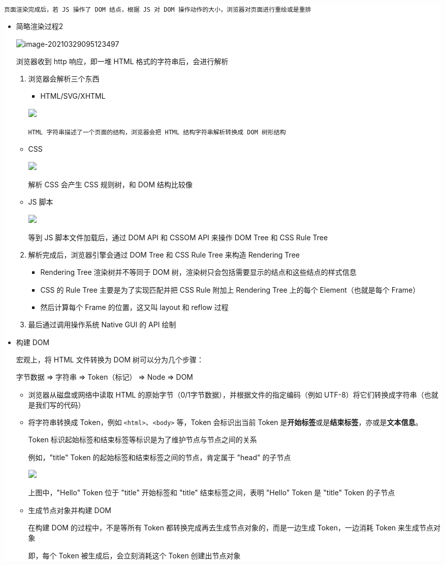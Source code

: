     页面渲染完成后，若 JS 操作了 DOM 结点，根据 JS 对 DOM 操作动作的大小，浏览器对页面进行重绘或是重排

- 简略渲染过程2

  ![image-20210329095123497](https://gitee.com/twilight_h_1184651848/pic-go-img/raw/master/%E5%89%8D%E7%AB%AF/js/20210329100706.png)

  浏览器收到 http 响应，即一堆 HTML 格式的字符串后，会进行解析

  1. 浏览器会解析三个东西

	  + HTML/SVG/XHTML

      ![](https://gitee.com/twilight_h_1184651848/pic-go-img/raw/master/%E5%89%8D%E7%AB%AF/js/20210329100625.gif)

	     HTML 字符串描述了一个页面的结构，浏览器会把 HTML 结构字符串解析转换成 DOM 树形结构

    + CSS

	    ![](https://gitee.com/twilight_h_1184651848/pic-go-img/raw/master/%E5%89%8D%E7%AB%AF/js/20210329100631.png)

       解析 CSS 会产生 CSS 规则树，和 DOM 结构比较像

    + JS 脚本

      ![](https://gitee.com/twilight_h_1184651848/pic-go-img/raw/master/%E5%89%8D%E7%AB%AF/js/20210329100824.gif)

       等到 JS 脚本文件加载后，通过 DOM API 和 CSSOM API 来操作 DOM Tree 和 CSS Rule Tree

  2. 解析完成后，浏览器引擎会通过 DOM Tree 和 CSS Rule Tree 来构造 Rendering Tree

     + Rendering Tree 渲染树并不等同于 DOM 树，渲染树只会包括需要显示的结点和这些结点的样式信息
  
     + CSS 的 Rule Tree 主要是为了实现匹配并把 CSS Rule 附加上 Rendering Tree 上的每个 Element（也就是每个 Frame）
  
     + 然后计算每个 Frame 的位置，这又叫 layout 和 reflow 过程
  
  3. 最后通过调用操作系统 Native GUI 的 API 绘制

- 构建 DOM

  宏观上，将 HTML 文件转换为 DOM 树可以分为几个步骤：

  字节数据 => 字符串 => Token（标记） => Node => DOM

  + 浏览器从磁盘或网络中读取 HTML 的原始字节（0/1字节数据），并根据文件的指定编码（例如 UTF-8）将它们转换成字符串（也就是我们写的代码）

  + 将字符串转换成 Token，例如 `<html>`、`<body>` 等，Token 会标识出当前 Token 是**开始标签**或是**结束标签**，亦或是**文本信息**。

    Token 标识起始标签和结束标签等标识是为了维护节点与节点之间的关系

    例如，"title" Token 的起始标签和结束标签之间的节点，肯定属于 "head" 的子节点

    ![](https://gitee.com/twilight_h_1184651848/pic-go-img/raw/master/%E5%89%8D%E7%AB%AF/js/20210329122740.png)

    上图中，"Hello" Token 位于 "title" 开始标签和 "title" 结束标签之间，表明 "Hello" Token 是 "title" Token 的子节点

  + 生成节点对象并构建 DOM

    在构建 DOM 的过程中，不是等所有 Token 都转换完成再去生成节点对象的，而是一边生成 Token，一边消耗 Token 来生成节点对象

    即，每个 Token 被生成后，会立刻消耗这个 Token 创建出节点对象
